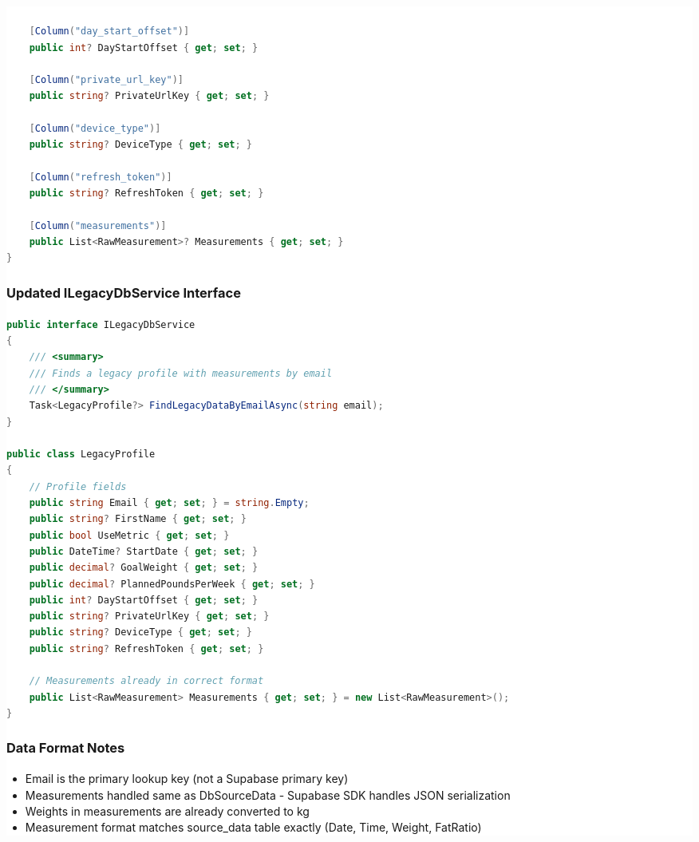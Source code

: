 ```csharp
    
    [Column("day_start_offset")]
    public int? DayStartOffset { get; set; }
    
    [Column("private_url_key")]
    public string? PrivateUrlKey { get; set; }
    
    [Column("device_type")]
    public string? DeviceType { get; set; }
    
    [Column("refresh_token")]
    public string? RefreshToken { get; set; }
    
    [Column("measurements")]
    public List<RawMeasurement>? Measurements { get; set; }
}
```

### Updated ILegacyDbService Interface
```csharp
public interface ILegacyDbService
{
    /// <summary>
    /// Finds a legacy profile with measurements by email
    /// </summary>
    Task<LegacyProfile?> FindLegacyDataByEmailAsync(string email);
}

public class LegacyProfile
{
    // Profile fields
    public string Email { get; set; } = string.Empty;
    public string? FirstName { get; set; }
    public bool UseMetric { get; set; }
    public DateTime? StartDate { get; set; }
    public decimal? GoalWeight { get; set; }
    public decimal? PlannedPoundsPerWeek { get; set; }
    public int? DayStartOffset { get; set; }
    public string? PrivateUrlKey { get; set; }
    public string? DeviceType { get; set; }
    public string? RefreshToken { get; set; }
    
    // Measurements already in correct format
    public List<RawMeasurement> Measurements { get; set; } = new List<RawMeasurement>();
}
```

### Data Format Notes
- Email is the primary lookup key (not a Supabase primary key)
- Measurements handled same as DbSourceData - Supabase SDK handles JSON serialization
- Weights in measurements are already converted to kg
- Measurement format matches source_data table exactly (Date, Time, Weight, FatRatio)
